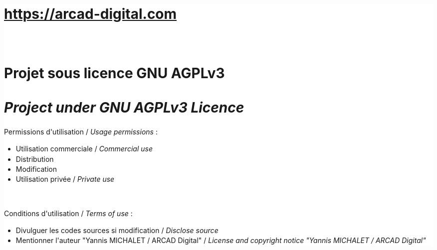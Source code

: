 # https://arcad-digital.com

<br>

# <p> Projet sous licence GNU AGPLv3 </p> <i> Project under GNU AGPLv3 Licence </i>
Permissions d'utilisation / <i> Usage permissions </i> : 
- Utilisation commerciale / <i> Commercial use </i>
- Distribution 
- Modification 
- Utilisation privée / <i> Private use </i>

<br>

Conditions d'utilisation / <i> Terms of use </i> :
- Divulguer les codes sources si modification / <i> Disclose source </i>
- Mentionner l'auteur "Yannis MICHALET / ARCAD Digital" / <i>  License and copyright notice "Yannis MICHALET / ARCAD Digital" </i>

